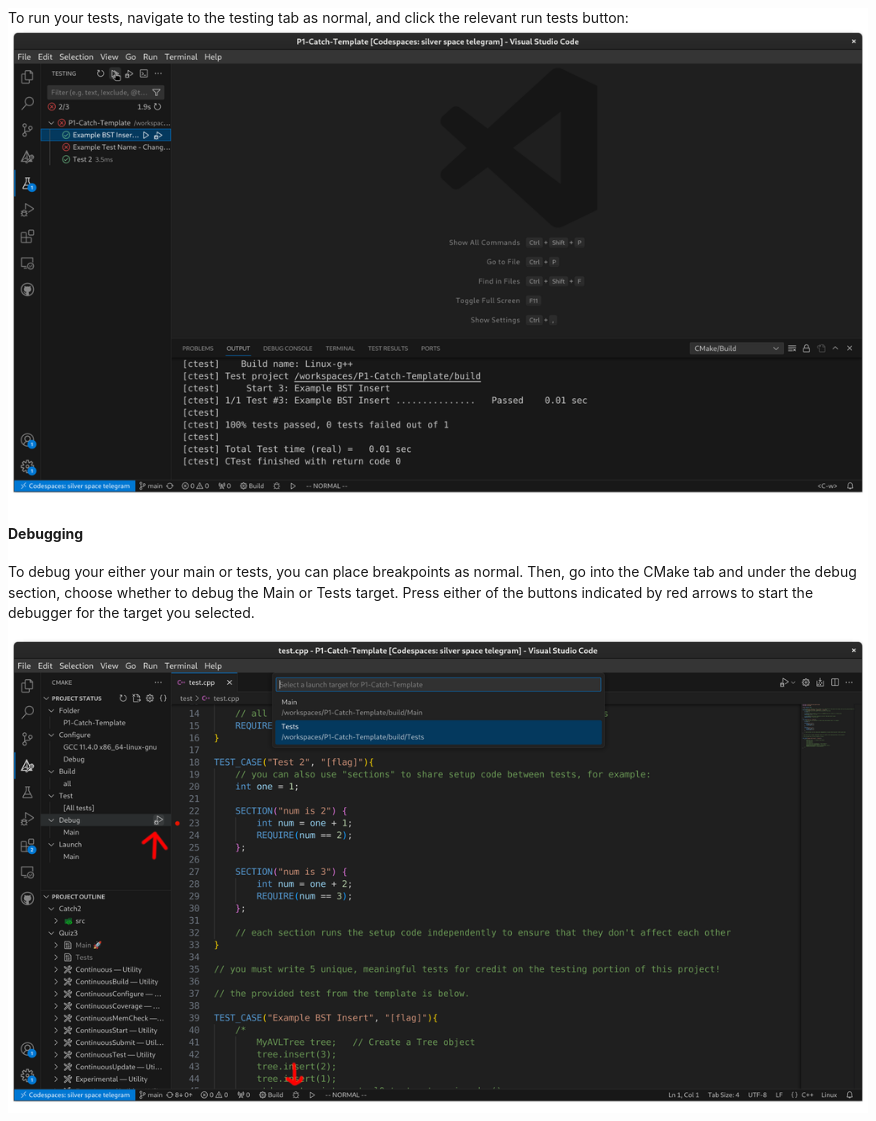 To run your tests, navigate to the testing tab as normal, and click the relevant run tests button:
![vscode run tests](.github-images/VSCode/run_tests.png)

#### Debugging
To debug your either your main or tests, you can place breakpoints as normal. Then, go into the CMake tab and under the debug section, choose whether to debug the Main or Tests target. Press either of the buttons indicated by red arrows to start the debugger for the target you selected.

![vscode debugger](.github-images/VSCode/debugging_vscode.png)
